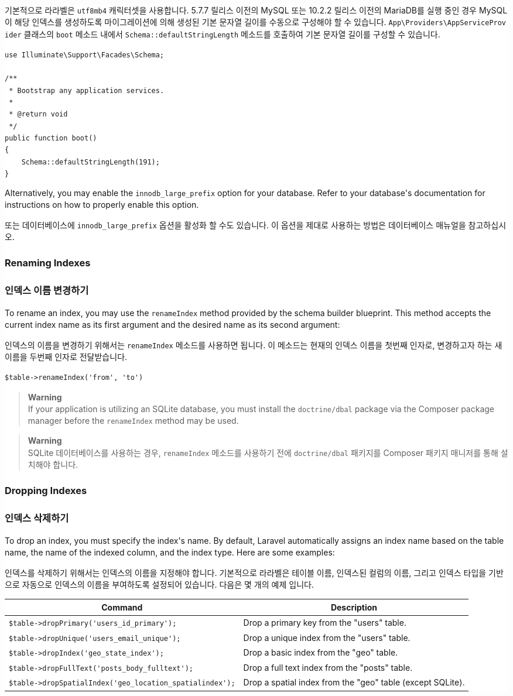 기본적으로 라라벨은 `utf8mb4` 캐릭터셋을 사용합니다. 5.7.7 릴리스 이전의 MySQL 또는 10.2.2 릴리스 이전의 MariaDB를 실행 중인 경우 MySQL이 해당 인덱스를 생성하도록 마이그레이션에 의해 생성된 기본 문자열 길이를 수동으로 구성해야 할 수 있습니다. `App\Providers\AppServiceProvider` 클래스의 `boot` 메소드 내에서 `Schema::defaultStringLength` 메소드를 호출하여 기본 문자열 길이를 구성할 수 있습니다.

    use Illuminate\Support\Facades\Schema;

    /**
     * Bootstrap any application services.
     *
     * @return void
     */
    public function boot()
    {
        Schema::defaultStringLength(191);
    }

Alternatively, you may enable the `innodb_large_prefix` option for your database. Refer to your database's documentation for instructions on how to properly enable this option.

또는 데이터베이스에 `innodb_large_prefix` 옵션을 활성화 할 수도 있습니다. 이 옵션을 제대로 사용하는 방법은 데이터베이스 매뉴얼을 참고하십시오.

<a name="renaming-indexes"></a>
### Renaming Indexes
### 인덱스 이름 변경하기

To rename an index, you may use the `renameIndex` method provided by the schema builder blueprint. This method accepts the current index name as its first argument and the desired name as its second argument:

인덱스의 이름을 변경하기 위해서는 `renameIndex` 메소드를 사용하면 됩니다. 이 메소드는 현재의 인덱스 이름을 첫번째 인자로, 변경하고자 하는 새이름을 두번째 인자로 전달받습니다.

    $table->renameIndex('from', 'to')

> **Warning**  
> If your application is utilizing an SQLite database, you must install the `doctrine/dbal` package via the Composer package manager before the `renameIndex` method may be used.

> **Warning**  
> SQLite 데이터베이스를 사용하는 경우, `renameIndex` 메소드를 사용하기 전에 `doctrine/dbal` 패키지를 Composer 패키지 매니저를 통해 설치해야 합니다.

<a name="dropping-indexes"></a>
### Dropping Indexes
### 인덱스 삭제하기

To drop an index, you must specify the index's name. By default, Laravel automatically assigns an index name based on the table name, the name of the indexed column, and the index type. Here are some examples:

인덱스를 삭제하기 위해서는 인덱스의 이름을 지정해야 합니다. 기본적으로 라라벨은 테이블 이름, 인덱스된 컬럼의 이름, 그리고 인덱스 타입을 기반으로 자동으로 인덱스의 이름을 부여하도록 설정되어 있습니다. 다음은 몇 개의 예제 입니다.

Command  |  Description
-------  |  -----------
`$table->dropPrimary('users_id_primary');`  |  Drop a primary key from the "users" table.
`$table->dropUnique('users_email_unique');`  |  Drop a unique index from the "users" table.
`$table->dropIndex('geo_state_index');`  |  Drop a basic index from the "geo" table.
`$table->dropFullText('posts_body_fulltext');`  |  Drop a full text index from the "posts" table.
`$table->dropSpatialIndex('geo_location_spatialindex');`  |  Drop a spatial index from the "geo" table  (except SQLite).
